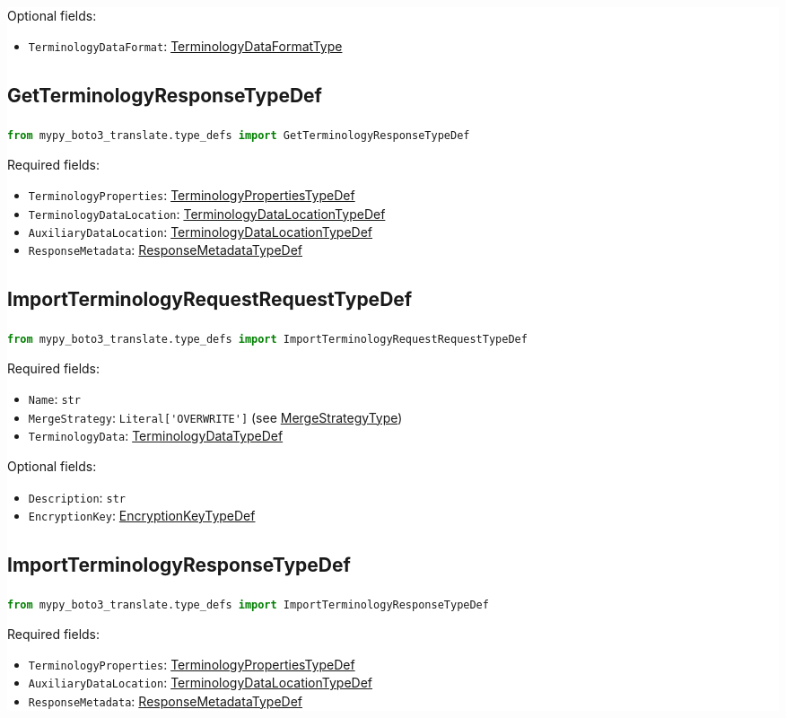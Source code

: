 Optional fields:

- `TerminologyDataFormat`:
  [TerminologyDataFormatType](./literals.md#terminologydataformattype)

<a id="getterminologyresponsetypedef"></a>

## GetTerminologyResponseTypeDef

```python
from mypy_boto3_translate.type_defs import GetTerminologyResponseTypeDef
```

Required fields:

- `TerminologyProperties`:
  [TerminologyPropertiesTypeDef](./type_defs.md#terminologypropertiestypedef)
- `TerminologyDataLocation`:
  [TerminologyDataLocationTypeDef](./type_defs.md#terminologydatalocationtypedef)
- `AuxiliaryDataLocation`:
  [TerminologyDataLocationTypeDef](./type_defs.md#terminologydatalocationtypedef)
- `ResponseMetadata`:
  [ResponseMetadataTypeDef](./type_defs.md#responsemetadatatypedef)

<a id="importterminologyrequestrequesttypedef"></a>

## ImportTerminologyRequestRequestTypeDef

```python
from mypy_boto3_translate.type_defs import ImportTerminologyRequestRequestTypeDef
```

Required fields:

- `Name`: `str`
- `MergeStrategy`: `Literal['OVERWRITE']` (see
  [MergeStrategyType](./literals.md#mergestrategytype))
- `TerminologyData`:
  [TerminologyDataTypeDef](./type_defs.md#terminologydatatypedef)

Optional fields:

- `Description`: `str`
- `EncryptionKey`: [EncryptionKeyTypeDef](./type_defs.md#encryptionkeytypedef)

<a id="importterminologyresponsetypedef"></a>

## ImportTerminologyResponseTypeDef

```python
from mypy_boto3_translate.type_defs import ImportTerminologyResponseTypeDef
```

Required fields:

- `TerminologyProperties`:
  [TerminologyPropertiesTypeDef](./type_defs.md#terminologypropertiestypedef)
- `AuxiliaryDataLocation`:
  [TerminologyDataLocationTypeDef](./type_defs.md#terminologydatalocationtypedef)
- `ResponseMetadata`:
  [ResponseMetadataTypeDef](./type_defs.md#responsemetadatatypedef)
